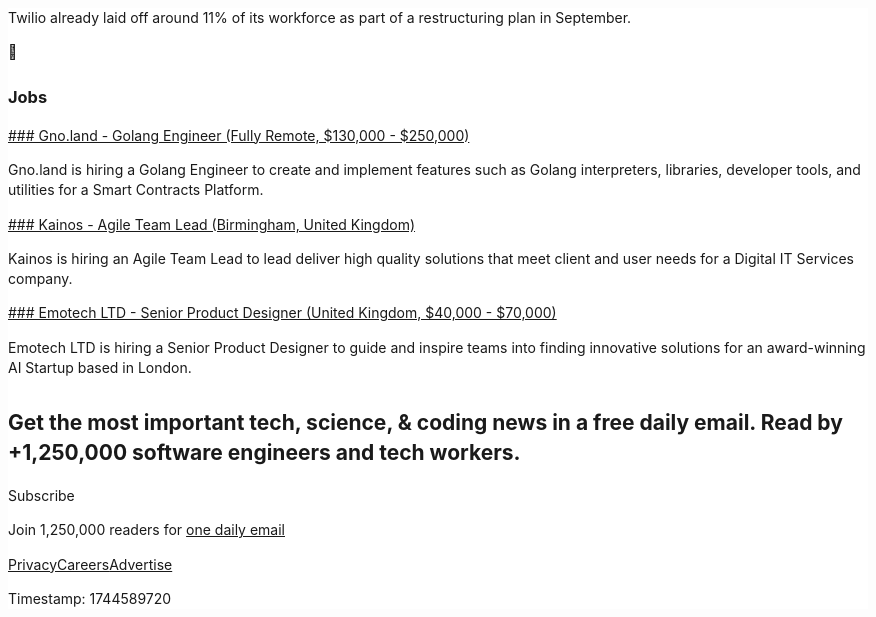 Twilio already laid off around 11% of its workforce as part of a restructuring plan in September.

💼

### Jobs

[### Gno.land - Golang Engineer (Fully Remote, $130,000 - $250,000)](https://tldr.tech/jobs/golang-engineer/292)

Gno.land is hiring a Golang Engineer to create and implement features such as Golang interpreters, libraries, developer tools, and utilities for a Smart Contracts Platform.

[### Kainos - Agile Team Lead (Birmingham, United Kingdom)](https://tldr.tech/jobs/agile-team-lead/294)

Kainos is hiring an Agile Team Lead to lead deliver high quality solutions that meet client and user needs for a Digital IT Services company.

[### Emotech LTD - Senior Product Designer (United Kingdom, $40,000 - $70,000)](https://tldr.tech/jobs/senior-product-designer/293)

Emotech LTD is hiring a Senior Product Designer to guide and inspire teams into finding innovative solutions for an award-winning AI Startup based in London.

## Get the most important tech, science, & coding news in a free daily email. Read by +1,250,000 software engineers and tech workers.

Subscribe

Join 1,250,000 readers for [one daily email](/api/latest/tech)

[Privacy](/privacy)[Careers](https://jobs.ashbyhq.com/tldr.tech)[Advertise](/tech/advertise)

Timestamp: 1744589720
